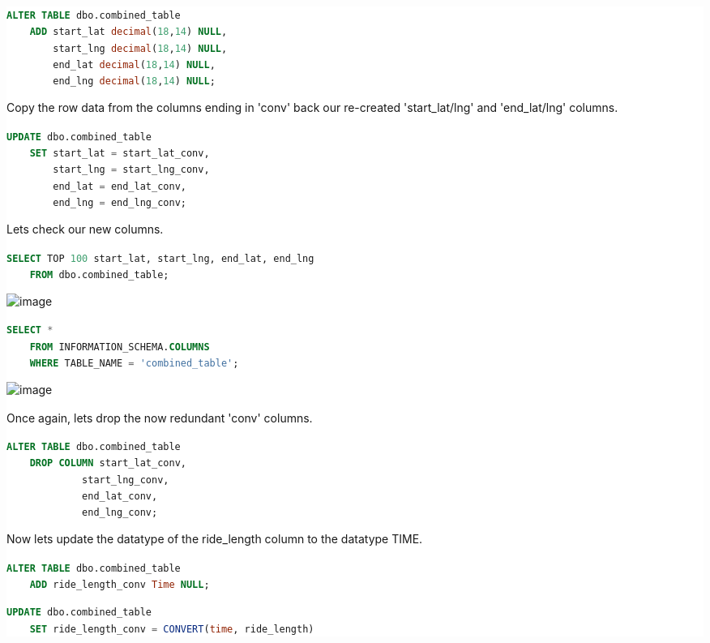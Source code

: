 ```sql
ALTER TABLE dbo.combined_table
    ADD start_lat decimal(18,14) NULL,
        start_lng decimal(18,14) NULL,
        end_lat decimal(18,14) NULL,
        end_lng decimal(18,14) NULL;
```

Copy the row data from the columns ending in 'conv' back our re-created 'start_lat/lng' and 'end_lat/lng' columns.

```sql
UPDATE dbo.combined_table
    SET start_lat = start_lat_conv,
        start_lng = start_lng_conv,
        end_lat = end_lat_conv,
        end_lng = end_lng_conv;
```

Lets check our new columns.

```sql
SELECT TOP 100 start_lat, start_lng, end_lat, end_lng
    FROM dbo.combined_table;
```
![image](https://user-images.githubusercontent.com/12231066/202111180-7bbc6257-4a6f-4183-8ec4-77ab05738302.png)

```sql
SELECT *
    FROM INFORMATION_SCHEMA.COLUMNS
    WHERE TABLE_NAME = 'combined_table';
```
![image](https://user-images.githubusercontent.com/12231066/202111264-d7cdb626-3f16-431b-a2f8-af11df5e4a34.png)

Once again, lets drop the now redundant 'conv' columns.

```sql
ALTER TABLE dbo.combined_table
    DROP COLUMN start_lat_conv,
             start_lng_conv,
             end_lat_conv,
             end_lng_conv;
```

Now lets update the datatype of the ride_length column to the datatype TIME.

```sql
ALTER TABLE dbo.combined_table
	ADD ride_length_conv Time NULL;

```

```sql
UPDATE dbo.combined_table
	SET ride_length_conv = CONVERT(time, ride_length)

```

